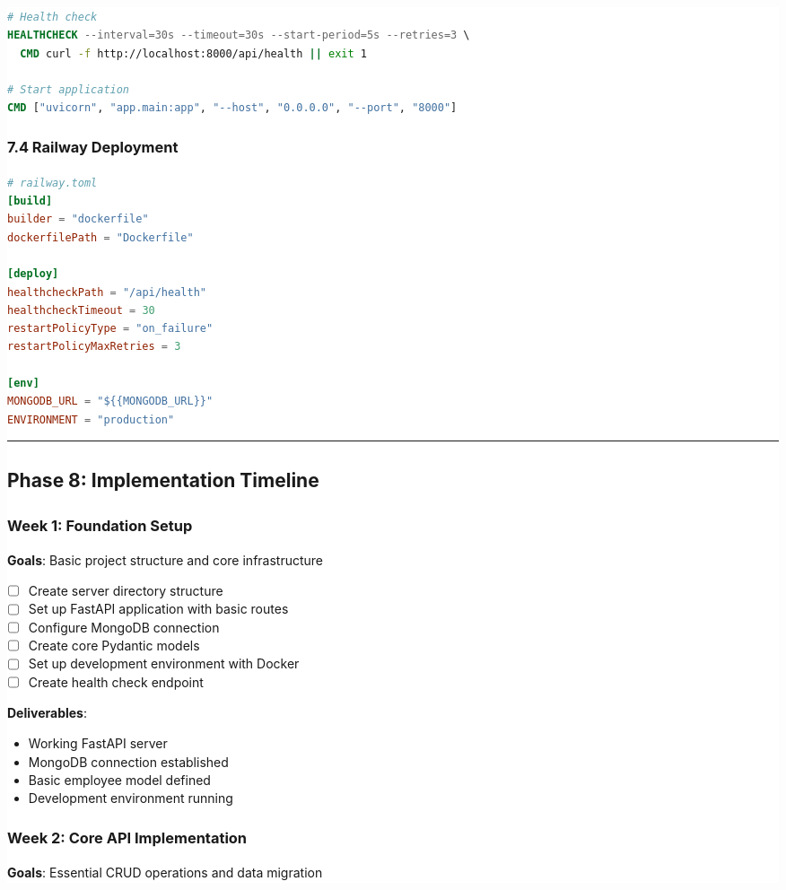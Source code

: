 ```dockerfile
# Health check
HEALTHCHECK --interval=30s --timeout=30s --start-period=5s --retries=3 \
  CMD curl -f http://localhost:8000/api/health || exit 1

# Start application
CMD ["uvicorn", "app.main:app", "--host", "0.0.0.0", "--port", "8000"]
```

### 7.4 Railway Deployment

```toml
# railway.toml
[build]
builder = "dockerfile"
dockerfilePath = "Dockerfile"

[deploy]
healthcheckPath = "/api/health"
healthcheckTimeout = 30
restartPolicyType = "on_failure"
restartPolicyMaxRetries = 3

[env]
MONGODB_URL = "${{MONGODB_URL}}"
ENVIRONMENT = "production"
```

---

## Phase 8: Implementation Timeline

### Week 1: Foundation Setup

**Goals**: Basic project structure and core infrastructure

- [ ] Create server directory structure
- [ ] Set up FastAPI application with basic routes
- [ ] Configure MongoDB connection
- [ ] Create core Pydantic models
- [ ] Set up development environment with Docker
- [ ] Create health check endpoint

**Deliverables**:

- Working FastAPI server
- MongoDB connection established
- Basic employee model defined
- Development environment running

### Week 2: Core API Implementation

**Goals**: Essential CRUD operations and data migration

